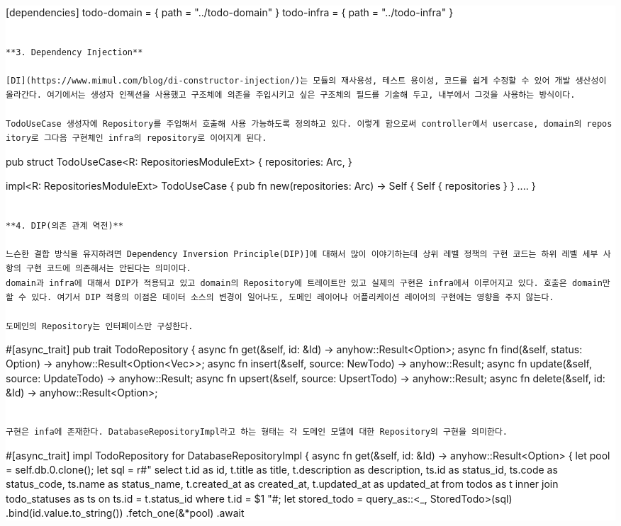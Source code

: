 [dependencies]
todo-domain = { path = "../todo-domain" }
todo-infra = { path = "../todo-infra" }
```

**3. Dependency Injection**

[DI](https://www.mimul.com/blog/di-constructor-injection/)는 모듈의 재사용성, 테스트 용이성, 코드를 쉽게 수정할 수 있어 개발 생산성이 올라간다. 여기에서는 생성자 인젝션을 사용했고 구조체에 의존을 주입시키고 싶은 구조체의 필드를 기술해 두고, 내부에서 그것을 사용하는 방식이다. 

TodoUseCase 생성자에 Repository를 주입해서 호출해 사용 가능하도록 정의하고 있다. 이렇게 함으로써 controller에서 usercase, domain의 repository로 그다음 구현체인 infra의 repository로 이어지게 된다.

```
pub struct TodoUseCase<R: RepositoriesModuleExt> {
    repositories: Arc<R>,
}

impl<R: RepositoriesModuleExt> TodoUseCase<R> {
    pub fn new(repositories: Arc<R>) -> Self {
        Self { repositories }
    }
    ....
}
```

**4. DIP(의존 관계 역전)**

느슨한 결합 방식을 유지하려면 Dependency Inversion Principle(DIP)]에 대해서 많이 이야기하는데 상위 레벨 정책의 구현 코드는 하위 레벨 세부 사항의 구현 코드에 의존해서는 안된다는 의미이다.
domain과 infra에 대해서 DIP가 적용되고 있고 domain의 Repository에 트레이트만 있고 실제의 구현은 infra에서 이루어지고 있다. 호출은 domain만 할 수 있다. 여기서 DIP 적용의 이점은 데이터 소스의 변경이 일어나도, 도메인 레이어나 어플리케이션 레이어의 구현에는 영향을 주지 않는다.

도메인의 Repository는 인터페이스만 구성한다.

```
#[async_trait]
pub trait TodoRepository {
    async fn get(&self, id: &Id<Todo>) -> anyhow::Result<Option<Todo>>;
    async fn find(&self, status: Option<TodoStatus>) -> anyhow::Result<Option<Vec<Todo>>>;
    async fn insert(&self, source: NewTodo) -> anyhow::Result<Todo>;
    async fn update(&self, source: UpdateTodo) -> anyhow::Result<Todo>;
    async fn upsert(&self, source: UpsertTodo) -> anyhow::Result<Todo>;
    async fn delete(&self, id: &Id<Todo>) -> anyhow::Result<Option<Todo>>;
```

구현은 infa에 존재한다. DatabaseRepositoryImpl라고 하는 형태는 각 도메인 모델에 대한 Repository의 구현을 의미한다.

```
#[async_trait]
impl TodoRepository for DatabaseRepositoryImpl<Todo> {
    async fn get(&self, id: &Id<Todo>) -> anyhow::Result<Option<Todo>> {
        let pool = self.db.0.clone();
        let sql = r#"
            select t.id as id, t.title as title, t.description as description, ts.id as status_id, ts.code as status_code, ts.name as status_name,
                t.created_at as created_at, t.updated_at as updated_at
            from  todos as t
            inner join todo_statuses as ts on ts.id = t.status_id
            where t.id = $1
        "#;
        let stored_todo = query_as::<_, StoredTodo>(sql)
            .bind(id.value.to_string())
            .fetch_one(&*pool)
            .await